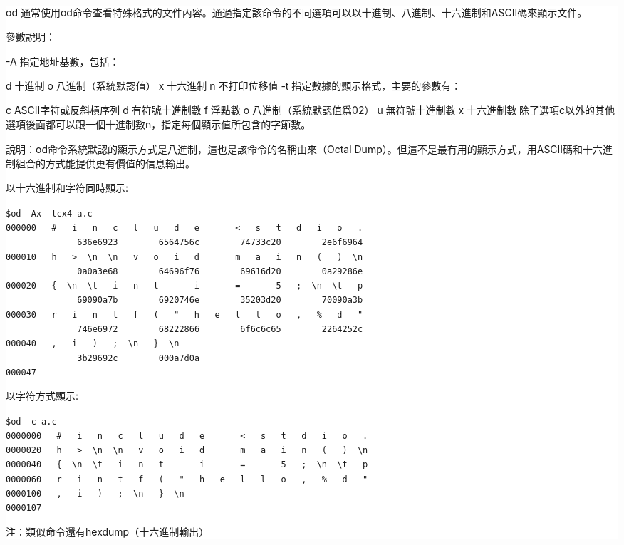 od
通常使用od命令查看特殊格式的文件內容。通過指定該命令的不同選項可以以十進制、八進制、十六進制和ASCII碼來顯示文件。

參數說明：

-A 指定地址基數，包括：

d 十進制
o 八進制（系統默認值）
x 十六進制
n 不打印位移值
-t 指定數據的顯示格式，主要的參數有：

c ASCII字符或反斜槓序列
d 有符號十進制數
f 浮點數
o 八進制（系統默認值爲02）
u 無符號十進制數
x 十六進制數
除了選項c以外的其他選項後面都可以跟一個十進制數n，指定每個顯示值所包含的字節數。

說明：od命令系統默認的顯示方式是八進制，這也是該命令的名稱由來（Octal Dump）。但這不是最有用的顯示方式，用ASCII碼和十六進制組合的方式能提供更有價值的信息輸出。

以十六進制和字符同時顯示:
```
$od -Ax -tcx4 a.c
000000   #   i   n   c   l   u   d   e       <   s   t   d   i   o   .
              636e6923        6564756c        74733c20        2e6f6964
000010   h   >  \n  \n   v   o   i   d       m   a   i   n   (   )  \n
              0a0a3e68        64696f76        69616d20        0a29286e
000020   {  \n  \t   i   n   t       i       =       5   ;  \n  \t   p
              69090a7b        6920746e        35203d20        70090a3b
000030   r   i   n   t   f   (   "   h   e   l   l   o   ,   %   d   "
              746e6972        68222866        6f6c6c65        2264252c
000040   ,   i   )   ;  \n   }  \n
              3b29692c        000a7d0a
000047
```

以字符方式顯示:
```
$od -c a.c
0000000   #   i   n   c   l   u   d   e       <   s   t   d   i   o   .
0000020   h   >  \n  \n   v   o   i   d       m   a   i   n   (   )  \n
0000040   {  \n  \t   i   n   t       i       =       5   ;  \n  \t   p
0000060   r   i   n   t   f   (   "   h   e   l   l   o   ,   %   d   "
0000100   ,   i   )   ;  \n   }  \n
0000107
```

注：類似命令還有hexdump（十六進制輸出）
